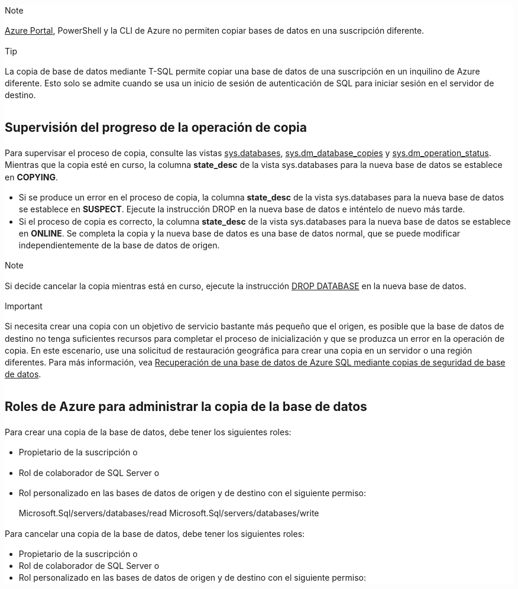 > [!NOTE]
> [Azure Portal](https://portal.azure.com), PowerShell y la CLI de Azure no permiten copiar bases de datos en una suscripción diferente.

> [!TIP]
> La copia de base de datos mediante T-SQL permite copiar una base de datos de una suscripción en un inquilino de Azure diferente. Esto solo se admite cuando se usa un inicio de sesión de autenticación de SQL para iniciar sesión en el servidor de destino.

## <a name="monitor-the-progress-of-the-copying-operation"></a>Supervisión del progreso de la operación de copia

Para supervisar el proceso de copia, consulte las vistas [sys.databases](/sql/relational-databases/system-catalog-views/sys-databases-transact-sql), [sys.dm_database_copies](/sql/relational-databases/system-dynamic-management-views/sys-dm-database-copies-azure-sql-database) y [sys.dm_operation_status](/sql/relational-databases/system-dynamic-management-views/sys-dm-operation-status-azure-sql-database). Mientras que la copia esté en curso, la columna **state_desc** de la vista sys.databases para la nueva base de datos se establece en **COPYING**.

* Si se produce un error en el proceso de copia, la columna **state_desc** de la vista sys.databases para la nueva base de datos se establece en **SUSPECT**. Ejecute la instrucción DROP en la nueva base de datos e inténtelo de nuevo más tarde.
* Si el proceso de copia es correcto, la columna **state_desc** de la vista sys.databases para la nueva base de datos se establece en **ONLINE**. Se completa la copia y la nueva base de datos es una base de datos normal, que se puede modificar independientemente de la base de datos de origen.

> [!NOTE]
> Si decide cancelar la copia mientras está en curso, ejecute la instrucción [DROP DATABASE](/sql/t-sql/statements/drop-database-transact-sql) en la nueva base de datos.

> [!IMPORTANT]
> Si necesita crear una copia con un objetivo de servicio bastante más pequeño que el origen, es posible que la base de datos de destino no tenga suficientes recursos para completar el proceso de inicialización y que se produzca un error en la operación de copia. En este escenario, use una solicitud de restauración geográfica para crear una copia en un servidor o una región diferentes. Para más información, vea [Recuperación de una base de datos de Azure SQL mediante copias de seguridad de base de datos](recovery-using-backups.md#geo-restore).

## <a name="azure-roles-to-manage-database-copy"></a>Roles de Azure para administrar la copia de la base de datos

Para crear una copia de la base de datos, debe tener los siguientes roles:

* Propietario de la suscripción o
* Rol de colaborador de SQL Server o
* Rol personalizado en las bases de datos de origen y de destino con el siguiente permiso:

   Microsoft.Sql/servers/databases/read  Microsoft.Sql/servers/databases/write

Para cancelar una copia de la base de datos, debe tener los siguientes roles:

* Propietario de la suscripción o
* Rol de colaborador de SQL Server o
* Rol personalizado en las bases de datos de origen y de destino con el siguiente permiso:
